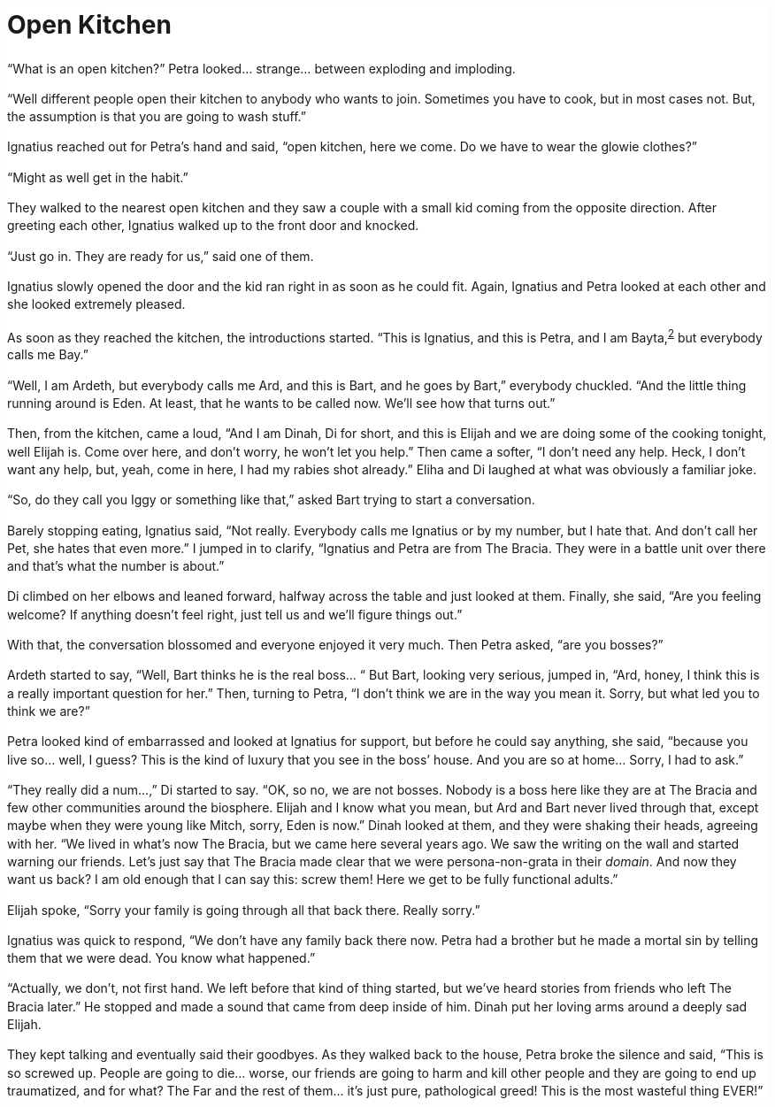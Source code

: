 <h1>Open Kitchen</h1>
 <p>&ldquo;What is an open kitchen?&rdquo; Petra looked&hellip; strange&hellip; between exploding and imploding.</p>
 <p>&ldquo;Well different people open their kitchen to anybody who wants to join. Sometimes you have to cook, but in most cases not. But, the assumption is that you are going to wash stuff.&rdquo;</p>
 <p>Ignatius reached out for Petra&rsquo;s hand and said, &ldquo;open kitchen, here we come. Do we have to wear the glowie clothes?&rdquo;</p>
 <p>&ldquo;Might as well get in the habit.&rdquo;</p>
 <p>They walked to the nearest open kitchen and they saw a couple with a small kid coming from the opposite direction. After greeting each other, Ignatius walked up to the front door and knocked.</p>
 <p>&ldquo;Just go in. They are ready for us,&rdquo; said one of them.</p>
 <p>Ignatius slowly opened the door and the kid ran right in as soon as he could fit. Again, Ignatius and Petra looked at each other and she looked extremely pleased.</p>
 <p>As soon as they reached the kitchen, the introductions started. &ldquo;This is Ignatius, and this is Petra, and I am Bayta,<sup id="fnref2"><a href="#fn2" rel="footnote">2</a></sup> but everybody calls me Bay.&rdquo;</p>
 <p>&ldquo;Well, I am Ardeth, but everybody calls me Ard, and this is Bart, and he goes by Bart,&rdquo; everybody chuckled. &ldquo;And the little thing running around is Eden. At least, that he wants to be called now. We&rsquo;ll see how that turns out.&rdquo;</p>
 <p>Then, from the kitchen, came a loud, &ldquo;And I am Dinah, Di for short, and this is Elijah and we are doing some of the cooking tonight, well Elijah is. Come over here, and don&rsquo;t worry, he won&rsquo;t let you help.&rdquo; Then came a softer, &ldquo;I don&rsquo;t need any help. Heck, I don&rsquo;t want any help, but, yeah, come in here, I had my rabies shot already.&rdquo; Eliha and Di laughed at what was obviously a familiar joke.</p>
 <p>&ldquo;So, do they call you Iggy or something like that,&rdquo; asked Bart trying to start a conversation.</p>
 <p>Barely stopping eating, Ignatius said, &ldquo;Not really. Everybody calls me Ignatius or by my number, but I hate that. And don&rsquo;t call her Pet, she hates that even more.&rdquo; I jumped in to clarify, &ldquo;Ignatius and Petra are from The Bracia. They were in a battle unit over there and that&rsquo;s what the number is about.&rdquo;</p>
 <p>Di climbed on her elbows and leaned forward, halfway across the table and just looked at them. Finally, she said, &ldquo;Are you feeling welcome? If anything doesn&rsquo;t feel right, just tell us and we&rsquo;ll figure things out.&rdquo;</p>
 <p>With that, the conversation blossomed and everyone enjoyed it very much.  Then Petra asked, &ldquo;are you bosses?&rdquo;</p>
 <p>Ardeth started to say, &ldquo;Well, Bart thinks he is the real boss&hellip; &ldquo; But Bart, looking very serious, jumped in, &ldquo;Ard, honey, I think this is a really important question for her.&rdquo; Then, turning to Petra, &ldquo;I don&rsquo;t think we are in the way you mean it. Sorry, but what led you to think we are?&rdquo;</p>
 <p>Petra looked kind of embarrassed and looked at Ignatius for support, but before he could say anything, she said, &ldquo;because you live so&hellip; well, I guess? This is the kind of luxury that you see in the boss&rsquo; house. And you are so at home&hellip; Sorry, I had to ask.&rdquo;</p>
 <p>&ldquo;They really did a num&hellip;,&rdquo; Di started to say. &ldquo;OK, so no, we are not bosses. Nobody is a boss here like they are at The Bracia and few other communities around the biosphere. Elijah and I know what you mean, but Ard and Bart never lived through that, except maybe when they were young like Mitch, sorry, Eden is now.&rdquo; Dinah looked at them, and they were shaking their heads, agreeing with her. &ldquo;We lived in what&rsquo;s now The Bracia, but we came here several years ago. We saw the writing on the wall and started warning our friends. Let&rsquo;s just say that The Bracia made clear that we were persona-non-grata in their <em>domain</em>. And now they want us back? I am old enough that I can say this: screw them! Here we get to be fully functional adults.&rdquo;</p>
 <p>Elijah spoke, &ldquo;Sorry your family is going through all that back there. Really sorry.&rdquo;</p>
 <p>Ignatius was quick to respond, &ldquo;We don&rsquo;t have any family back there now. Petra had a brother but he made a mortal sin by telling them that we were dead. You know what happened.&rdquo;</p>
 <p>&ldquo;Actually, we don&rsquo;t, not first hand. We left before that kind of thing started, but we&rsquo;ve heard stories from friends who left The Bracia later.&rdquo; He stopped and made a sound that came from deep inside of him. Dinah put her loving arms around a deeply sad Elijah.</p>
 <p>They kept talking and eventually said their goodbyes. As they walked back to the house, Petra broke the silence and said, &ldquo;This is so screwed up. People are going to die&hellip; worse, our friends are going to harm and kill other people and they are going to end up traumatized, and for what? The Far and the rest of them&hellip; it&rsquo;s just pure, pathological greed! This is the most wasteful thing EVER!&rdquo;</p>